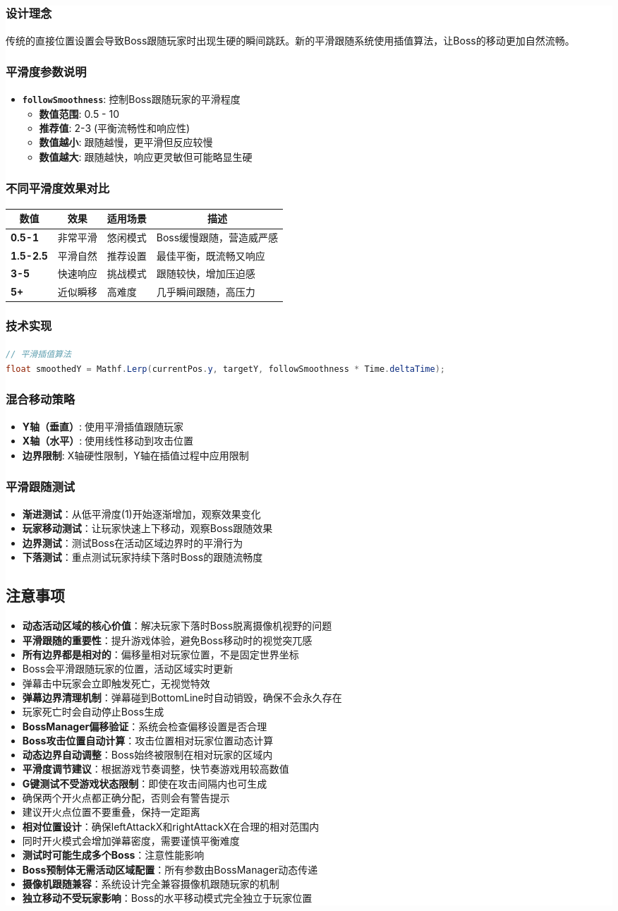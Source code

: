 ### 设计理念
传统的直接位置设置会导致Boss跟随玩家时出现生硬的瞬间跳跃。新的平滑跟随系统使用插值算法，让Boss的移动更加自然流畅。

### 平滑度参数说明
- **`followSmoothness`**: 控制Boss跟随玩家的平滑程度
  - **数值范围**: 0.5 - 10
  - **推荐值**: 2-3 (平衡流畅性和响应性)
  - **数值越小**: 跟随越慢，更平滑但反应较慢
  - **数值越大**: 跟随越快，响应更灵敏但可能略显生硬

### 不同平滑度效果对比
| 数值 | 效果 | 适用场景 | 描述 |
|------|------|----------|------|
| **0.5-1** | 非常平滑 | 悠闲模式 | Boss缓慢跟随，营造威严感 |
| **1.5-2.5** | 平滑自然 | 推荐设置 | 最佳平衡，既流畅又响应 |
| **3-5** | 快速响应 | 挑战模式 | 跟随较快，增加压迫感 |
| **5+** | 近似瞬移 | 高难度 | 几乎瞬间跟随，高压力 |

### 技术实现
```csharp
// 平滑插值算法
float smoothedY = Mathf.Lerp(currentPos.y, targetY, followSmoothness * Time.deltaTime);
```

### 混合移动策略
- **Y轴（垂直）**: 使用平滑插值跟随玩家
- **X轴（水平）**: 使用线性移动到攻击位置
- **边界限制**: X轴硬性限制，Y轴在插值过程中应用限制

### 平滑跟随测试
- **渐进测试**：从低平滑度(1)开始逐渐增加，观察效果变化
- **玩家移动测试**：让玩家快速上下移动，观察Boss跟随效果
- **边界测试**：测试Boss在活动区域边界时的平滑行为
- **下落测试**：重点测试玩家持续下落时Boss的跟随流畅度

## 注意事项
- **动态活动区域的核心价值**：解决玩家下落时Boss脱离摄像机视野的问题
- **平滑跟随的重要性**：提升游戏体验，避免Boss移动时的视觉突兀感
- **所有边界都是相对的**：偏移量相对玩家位置，不是固定世界坐标
- Boss会平滑跟随玩家的位置，活动区域实时更新
- 弹幕击中玩家会立即触发死亡，无视觉特效
- **弹幕边界清理机制**：弹幕碰到BottomLine时自动销毁，确保不会永久存在
- 玩家死亡时会自动停止Boss生成
- **BossManager偏移验证**：系统会检查偏移设置是否合理
- **Boss攻击位置自动计算**：攻击位置相对玩家位置动态计算
- **动态边界自动调整**：Boss始终被限制在相对玩家的区域内
- **平滑度调节建议**：根据游戏节奏调整，快节奏游戏用较高数值
- **G键测试不受游戏状态限制**：即使在攻击间隔内也可生成
- 确保两个开火点都正确分配，否则会有警告提示
- 建议开火点位置不要重叠，保持一定距离
- **相对位置设计**：确保leftAttackX和rightAttackX在合理的相对范围内
- 同时开火模式会增加弹幕密度，需要谨慎平衡难度
- **测试时可能生成多个Boss**：注意性能影响
- **Boss预制体无需活动区域配置**：所有参数由BossManager动态传递
- **摄像机跟随兼容**：系统设计完全兼容摄像机跟随玩家的机制
- **独立移动不受玩家影响**：Boss的水平移动模式完全独立于玩家位置
